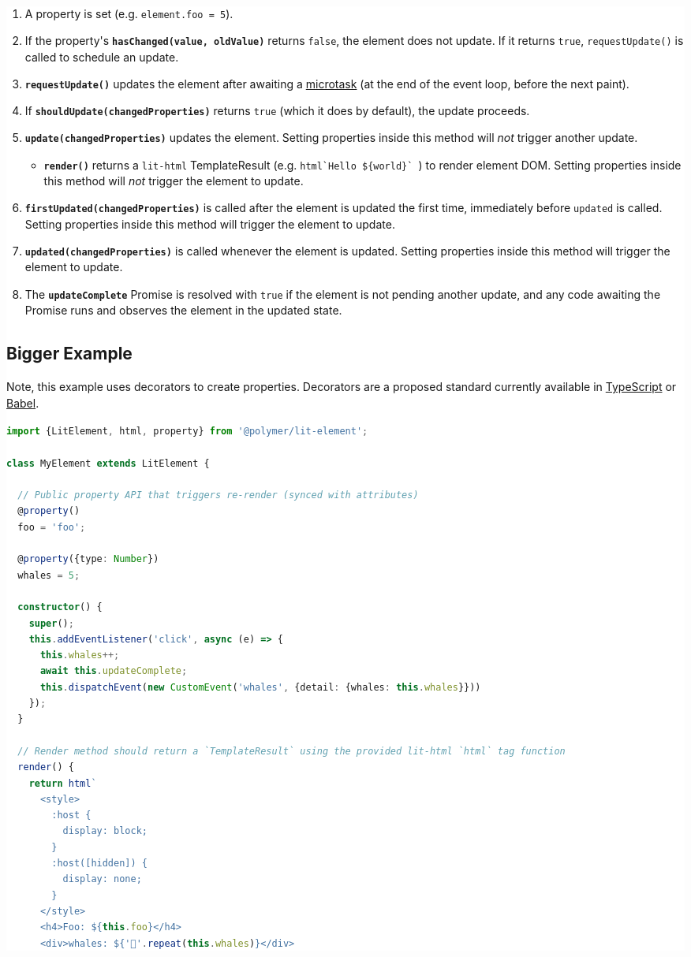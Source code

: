  1. A property is set (e.g. `element.foo = 5`).
 
 2. If the property's **`hasChanged(value, oldValue)`** returns `false`, the element does not
    update. If it returns `true`, `requestUpdate()` is called to schedule an update.

 3. **`requestUpdate()`** updates the element after awaiting a [microtask](https://jakearchibald.com/2015/tasks-microtasks-queues-and-schedules/)
    (at the end of the event loop, before the next paint).
    
 4. If **`shouldUpdate(changedProperties)`** returns `true` (which it does by default), the update
    proceeds.

 5. **`update(changedProperties)`** updates the element. Setting properties inside this method will
    *not* trigger another update.

    * **`render()`** returns a `lit-html` TemplateResult (e.g. ``html`Hello ${world}` ``) to render
      element DOM. Setting properties inside this method will *not* trigger the element to update.

 6. **`firstUpdated(changedProperties)`** is called after the element is updated the first time,
    immediately before `updated` is called. Setting properties inside this method will trigger the
    element to update.

 7. **`updated(changedProperties)`** is called whenever the element is updated. Setting properties
    inside this method will trigger the element to update.

 8. The **`updateComplete`** Promise is resolved with `true` if the element is not pending another
    update, and any code awaiting the Promise runs and observes the element in the updated state.

## Bigger Example

Note, this example uses decorators to create properties. Decorators are a proposed standard
currently available in [TypeScript](https://www.typescriptlang.org/) or [Babel](https://babeljs.io/docs/en/babel-plugin-proposal-decorators).

```ts
import {LitElement, html, property} from '@polymer/lit-element';

class MyElement extends LitElement {

  // Public property API that triggers re-render (synced with attributes)
  @property()
  foo = 'foo';

  @property({type: Number})
  whales = 5;

  constructor() {
    super();
    this.addEventListener('click', async (e) => {
      this.whales++;
      await this.updateComplete;
      this.dispatchEvent(new CustomEvent('whales', {detail: {whales: this.whales}}))
    });
  }

  // Render method should return a `TemplateResult` using the provided lit-html `html` tag function
  render() {
    return html`
      <style>
        :host {
          display: block;
        }
        :host([hidden]) {
          display: none;
        }
      </style>
      <h4>Foo: ${this.foo}</h4>
      <div>whales: ${'🐳'.repeat(this.whales)}</div>
```